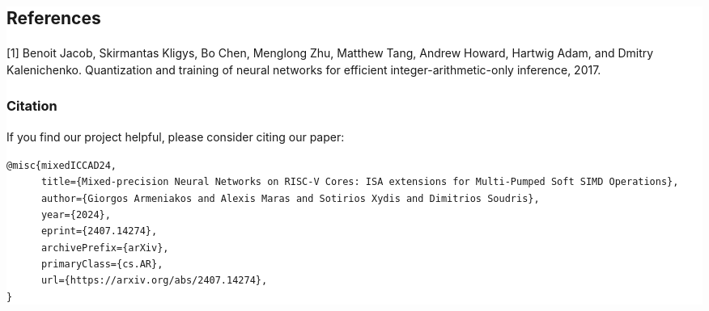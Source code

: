 ## References

<a name="1"> [1] </a> Benoit Jacob, Skirmantas Kligys, Bo Chen, Menglong Zhu, Matthew Tang, Andrew
Howard, Hartwig Adam, and Dmitry Kalenichenko. Quantization and training of
neural networks for efficient integer-arithmetic-only inference, 2017.

### Citation
If you find our project helpful, please consider citing our paper:
```
@misc{mixedICCAD24,
      title={Mixed-precision Neural Networks on RISC-V Cores: ISA extensions for Multi-Pumped Soft SIMD Operations}, 
      author={Giorgos Armeniakos and Alexis Maras and Sotirios Xydis and Dimitrios Soudris},
      year={2024},
      eprint={2407.14274},
      archivePrefix={arXiv},
      primaryClass={cs.AR},
      url={https://arxiv.org/abs/2407.14274}, 
}
```
